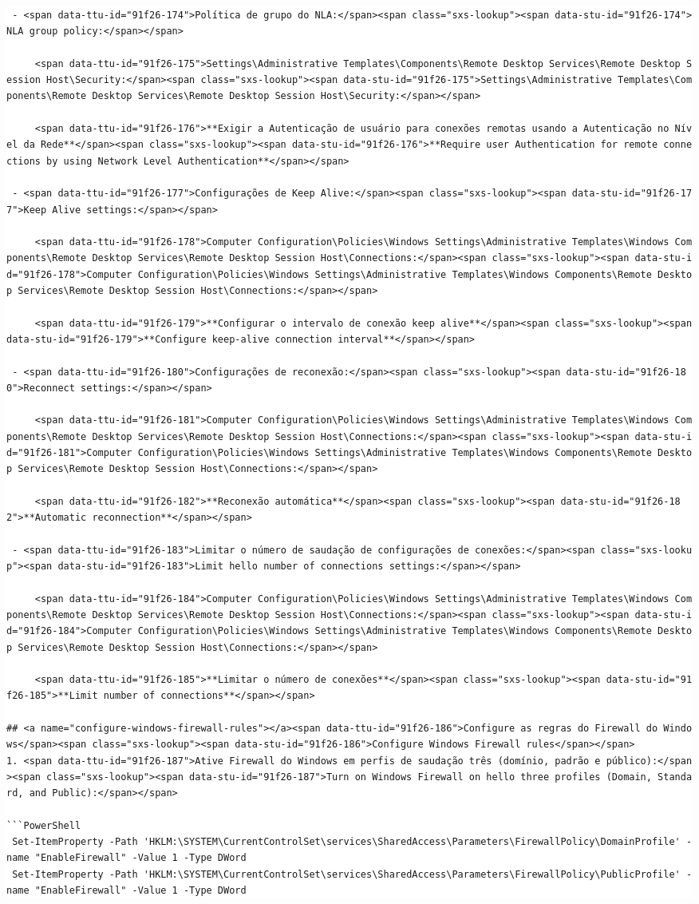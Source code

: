    ```
    - <span data-ttu-id="91f26-174">Política de grupo do NLA:</span><span class="sxs-lookup"><span data-stu-id="91f26-174">NLA group policy:</span></span>

        <span data-ttu-id="91f26-175">Settings\Administrative Templates\Components\Remote Desktop Services\Remote Desktop Session Host\Security:</span><span class="sxs-lookup"><span data-stu-id="91f26-175">Settings\Administrative Templates\Components\Remote Desktop Services\Remote Desktop Session Host\Security:</span></span> 
        
        <span data-ttu-id="91f26-176">**Exigir a Autenticação de usuário para conexões remotas usando a Autenticação no Nível da Rede**</span><span class="sxs-lookup"><span data-stu-id="91f26-176">**Require user Authentication for remote connections by using Network Level Authentication**</span></span>
    
    - <span data-ttu-id="91f26-177">Configurações de Keep Alive:</span><span class="sxs-lookup"><span data-stu-id="91f26-177">Keep Alive settings:</span></span>

        <span data-ttu-id="91f26-178">Computer Configuration\Policies\Windows Settings\Administrative Templates\Windows Components\Remote Desktop Services\Remote Desktop Session Host\Connections:</span><span class="sxs-lookup"><span data-stu-id="91f26-178">Computer Configuration\Policies\Windows Settings\Administrative Templates\Windows Components\Remote Desktop Services\Remote Desktop Session Host\Connections:</span></span> 
        
        <span data-ttu-id="91f26-179">**Configurar o intervalo de conexão keep alive**</span><span class="sxs-lookup"><span data-stu-id="91f26-179">**Configure keep-alive connection interval**</span></span>

    - <span data-ttu-id="91f26-180">Configurações de reconexão:</span><span class="sxs-lookup"><span data-stu-id="91f26-180">Reconnect settings:</span></span>

        <span data-ttu-id="91f26-181">Computer Configuration\Policies\Windows Settings\Administrative Templates\Windows Components\Remote Desktop Services\Remote Desktop Session Host\Connections:</span><span class="sxs-lookup"><span data-stu-id="91f26-181">Computer Configuration\Policies\Windows Settings\Administrative Templates\Windows Components\Remote Desktop Services\Remote Desktop Session Host\Connections:</span></span> 
        
        <span data-ttu-id="91f26-182">**Reconexão automática**</span><span class="sxs-lookup"><span data-stu-id="91f26-182">**Automatic reconnection**</span></span>

    - <span data-ttu-id="91f26-183">Limitar o número de saudação de configurações de conexões:</span><span class="sxs-lookup"><span data-stu-id="91f26-183">Limit hello number of connections settings:</span></span>

        <span data-ttu-id="91f26-184">Computer Configuration\Policies\Windows Settings\Administrative Templates\Windows Components\Remote Desktop Services\Remote Desktop Session Host\Connections:</span><span class="sxs-lookup"><span data-stu-id="91f26-184">Computer Configuration\Policies\Windows Settings\Administrative Templates\Windows Components\Remote Desktop Services\Remote Desktop Session Host\Connections:</span></span> 
        
        <span data-ttu-id="91f26-185">**Limitar o número de conexões**</span><span class="sxs-lookup"><span data-stu-id="91f26-185">**Limit number of connections**</span></span>

## <a name="configure-windows-firewall-rules"></a><span data-ttu-id="91f26-186">Configure as regras do Firewall do Windows</span><span class="sxs-lookup"><span data-stu-id="91f26-186">Configure Windows Firewall rules</span></span>
1. <span data-ttu-id="91f26-187">Ative Firewall do Windows em perfis de saudação três (domínio, padrão e público):</span><span class="sxs-lookup"><span data-stu-id="91f26-187">Turn on Windows Firewall on hello three profiles (Domain, Standard, and Public):</span></span>

   ```PowerShell
    Set-ItemProperty -Path 'HKLM:\SYSTEM\CurrentControlSet\services\SharedAccess\Parameters\FirewallPolicy\DomainProfile' -name "EnableFirewall" -Value 1 -Type DWord
    Set-ItemProperty -Path 'HKLM:\SYSTEM\CurrentControlSet\services\SharedAccess\Parameters\FirewallPolicy\PublicProfile' -name "EnableFirewall" -Value 1 -Type DWord
   ```